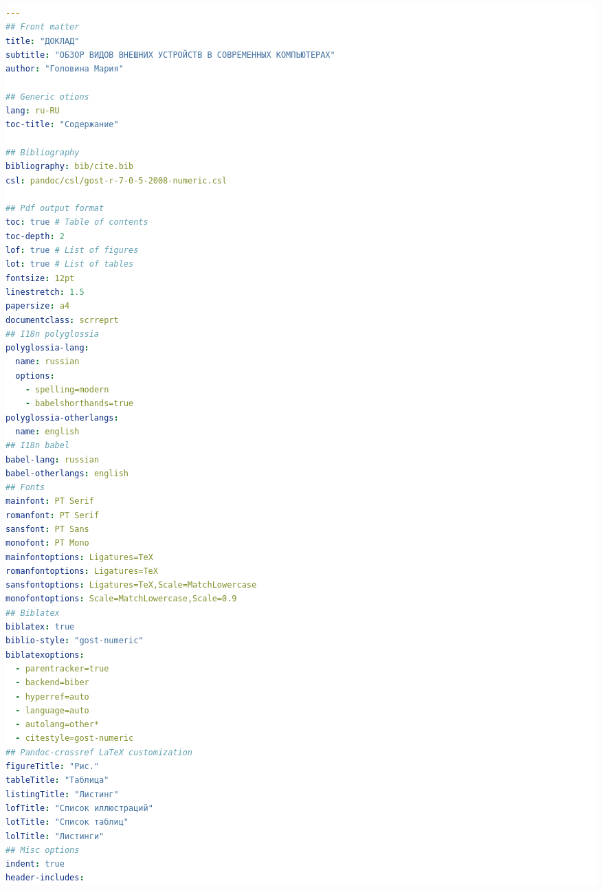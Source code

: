 ```yaml
---
## Front matter
title: "ДОКЛАД"
subtitle: "ОБЗОР ВИДОВ ВНЕШНИХ УСТРОЙСТВ В СОВРЕМЕННЫХ КОМПЬЮТЕРАХ"
author: "Головина Мария"

## Generic otions
lang: ru-RU
toc-title: "Содержание"

## Bibliography
bibliography: bib/cite.bib
csl: pandoc/csl/gost-r-7-0-5-2008-numeric.csl

## Pdf output format
toc: true # Table of contents
toc-depth: 2
lof: true # List of figures
lot: true # List of tables
fontsize: 12pt
linestretch: 1.5
papersize: a4
documentclass: scrreprt
## I18n polyglossia
polyglossia-lang:
  name: russian
  options:
	- spelling=modern
	- babelshorthands=true
polyglossia-otherlangs:
  name: english
## I18n babel
babel-lang: russian
babel-otherlangs: english
## Fonts
mainfont: PT Serif
romanfont: PT Serif
sansfont: PT Sans
monofont: PT Mono
mainfontoptions: Ligatures=TeX
romanfontoptions: Ligatures=TeX
sansfontoptions: Ligatures=TeX,Scale=MatchLowercase
monofontoptions: Scale=MatchLowercase,Scale=0.9
## Biblatex
biblatex: true
biblio-style: "gost-numeric"
biblatexoptions:
  - parentracker=true
  - backend=biber
  - hyperref=auto
  - language=auto
  - autolang=other*
  - citestyle=gost-numeric
## Pandoc-crossref LaTeX customization
figureTitle: "Рис."
tableTitle: "Таблица"
listingTitle: "Листинг"
lofTitle: "Список иллюстраций"
lotTitle: "Список таблиц"
lolTitle: "Листинги"
## Misc options
indent: true
header-includes:
```